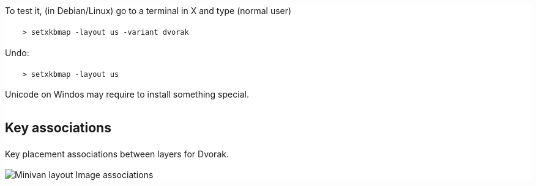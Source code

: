   To test it, (in Debian/Linux) go to a terminal in X and type (normal user)

        > setxkbmap -layout us -variant dvorak

  Undo:

        > setxkbmap -layout us

  Unicode on Windos may require to install something special.


Key associations
----------------
Key placement associations between layers for Dvorak.

![Minivan layout Image associations](http://socialism.nl/misc/minivan/minivan-relationships_dvorak-descramble_1500_va.jpg)

